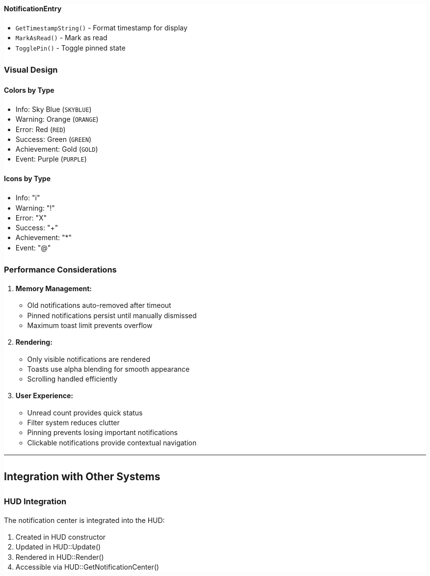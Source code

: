 #### NotificationEntry

- `GetTimestampString()` - Format timestamp for display
- `MarkAsRead()` - Mark as read
- `TogglePin()` - Toggle pinned state

### Visual Design

#### Colors by Type

- Info: Sky Blue (`SKYBLUE`)
- Warning: Orange (`ORANGE`)
- Error: Red (`RED`)
- Success: Green (`GREEN`)
- Achievement: Gold (`GOLD`)
- Event: Purple (`PURPLE`)

#### Icons by Type

- Info: "i"
- Warning: "!"
- Error: "X"
- Success: "+"
- Achievement: "*"
- Event: "@"

### Performance Considerations

1. **Memory Management:**
   - Old notifications auto-removed after timeout
   - Pinned notifications persist until manually dismissed
   - Maximum toast limit prevents overflow

2. **Rendering:**
   - Only visible notifications are rendered
   - Toasts use alpha blending for smooth appearance
   - Scrolling handled efficiently

3. **User Experience:**
   - Unread count provides quick status
   - Filter system reduces clutter
   - Pinning prevents losing important notifications
   - Clickable notifications provide contextual navigation

---

## Integration with Other Systems

### HUD Integration

The notification center is integrated into the HUD:

1. Created in HUD constructor
2. Updated in HUD::Update()
3. Rendered in HUD::Render()
4. Accessible via HUD::GetNotificationCenter()
